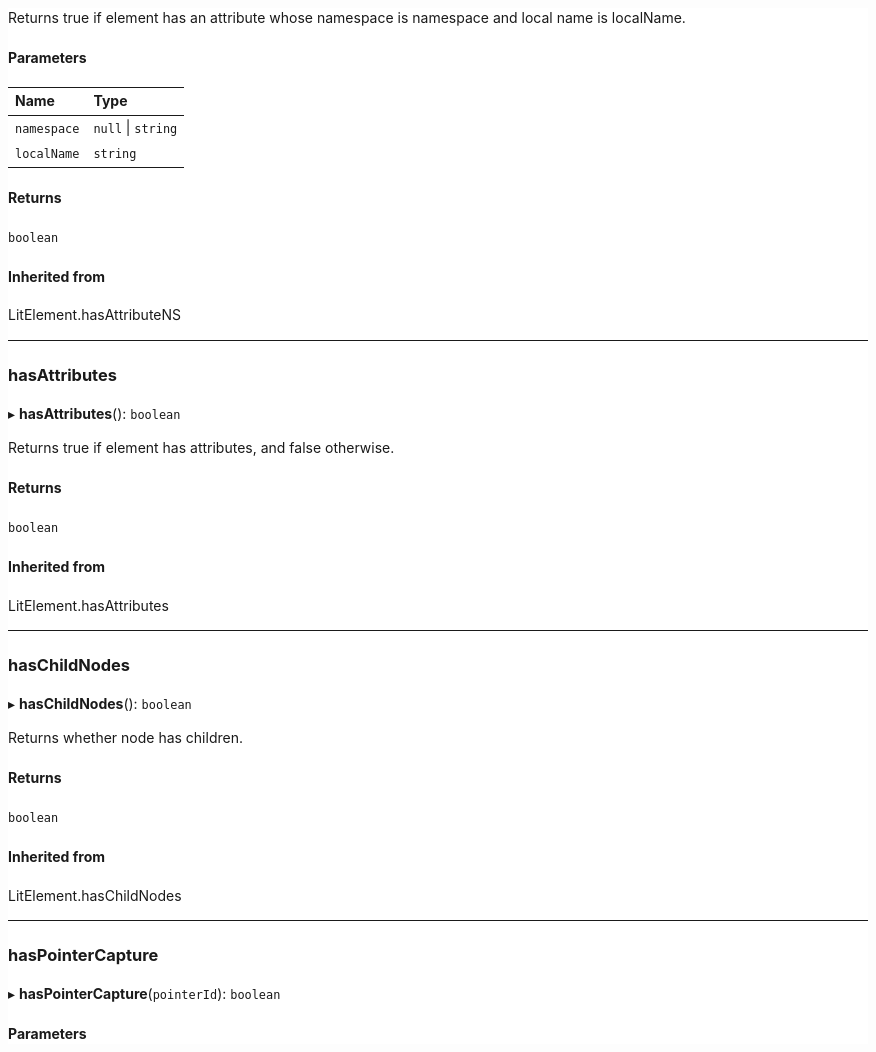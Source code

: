 Returns true if element has an attribute whose namespace is namespace and local name is localName.

#### Parameters

| Name        | Type               |
| :---------- | :----------------- |
| `namespace` | `null` \| `string` |
| `localName` | `string`           |

#### Returns

`boolean`

#### Inherited from

LitElement.hasAttributeNS

---

### hasAttributes

▸ **hasAttributes**(): `boolean`

Returns true if element has attributes, and false otherwise.

#### Returns

`boolean`

#### Inherited from

LitElement.hasAttributes

---

### hasChildNodes

▸ **hasChildNodes**(): `boolean`

Returns whether node has children.

#### Returns

`boolean`

#### Inherited from

LitElement.hasChildNodes

---

### hasPointerCapture

▸ **hasPointerCapture**(`pointerId`): `boolean`

#### Parameters
